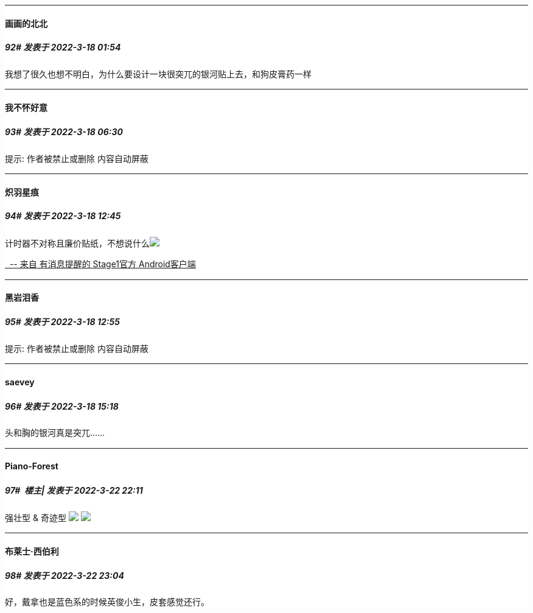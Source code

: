 *****

####  画画的北北  
##### 92#       发表于 2022-3-18 01:54

我想了很久也想不明白，为什么要设计一块很突兀的银河贴上去，和狗皮膏药一样

*****

####  我不怀好意  
##### 93#       发表于 2022-3-18 06:30

提示: 作者被禁止或删除 内容自动屏蔽

*****

####  炽羽星痕  
##### 94#       发表于 2022-3-18 12:45

计时器不对称且廉价贴纸，不想说什么<img src="https://static.saraba1st.com/image/smiley/face2017/001.png" referrerpolicy="no-referrer">

[  -- 来自 有消息提醒的 Stage1官方 Android客户端](https://www.coolapk.com/apk/140634)

*****

####  黑岩泪香  
##### 95#       发表于 2022-3-18 12:55

提示: 作者被禁止或删除 内容自动屏蔽

*****

####  saevey  
##### 96#       发表于 2022-3-18 15:18

头和胸的银河真是突兀……

*****

####  Piano-Forest  
##### 97#         楼主| 发表于 2022-3-22 22:11

强壮型 &amp; 奇迹型
<img src="https://p.sda1.dev/5/260e325bf4ea2d939e121a4d4816fdd7/75E06FBC7C03E8DE78BC36A1D85236DA.jpg" referrerpolicy="no-referrer">
<img src="https://p.sda1.dev/5/afcd736dc3f5823b136d250608ad48c1/63BB099C6FF35DD9BF570AACCBDB0CC4.jpg" referrerpolicy="no-referrer">

*****

####  布莱士·西伯利  
##### 98#       发表于 2022-3-22 23:04

好，戴拿也是蓝色系的时候英俊小生，皮套感觉还行。

